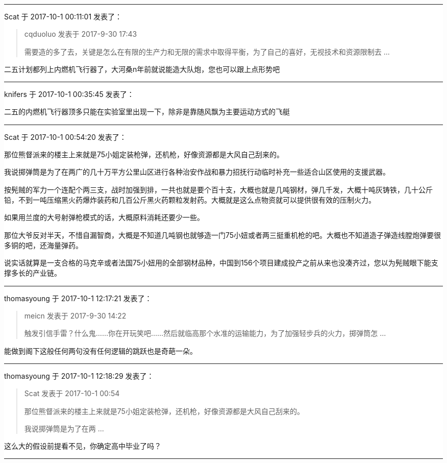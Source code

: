 ---------

Scat 于 2017-10-1 00:11:01 发表了：

> cqduoluo 发表于 2017-9-30 17:43
> 
> 需要造的多了去，关键是怎么在有限的生产力和无限的需求中取得平衡，为了自己的喜好，无视技术和资源限制去 ...



二五计划都列上内燃机飞行器了，大河桑n年前就说能造大队炮，您也可以跟上点形势吧

---------

knifers 于 2017-10-1 00:35:45 发表了：

二五的内燃机飞行器顶多只能在实验室里出现一下，除非是靠随风飘为主要运动方式的飞艇

---------

Scat 于 2017-10-1 00:54:20 发表了：

那位熊督派来的楼主上来就是75小姐定装枪弹，还机枪，好像资源都是大风自己刮来的。

我说掷弹筒是为了在两广的几十万平方公里山区进行各种治安作战和暴力招抚行动临时补充一些适合山区使用的支援武器。

按髡贼的军力一个连配个两三支，战时加强到排，一共也就是要个百十支，大概也就是几吨钢材，弹几千发，大概十吨灰铸铁，几十公斤铅，不到一吨压缩黑火药爆炸装药和几百公斤黑火药颗粒发射药。大概就是这么点物资就可以提供很有效的压制火力。

如果用兰度的大号射弹枪模式的话，大概原料消耗还要少一些。

那位大爷反对半天，不惜自漏智商，大概是不知道几吨钢也就够造一门75小妞或者两三挺重机枪的吧。大概也不知道造子弹造线膛炮弹要很多铜的吧，还海量弹药。

说实话就算是一支合格的马克辛或者法国75小妞用的全部钢材品种，中国到156个项目建成投产之前从来也没凑齐过，您以为髡贼眼下能支撑多长的产业链。

---------

thomasyoung 于 2017-10-1 12:17:21 发表了：

> meicn 发表于 2017-9-30 14:22
> 
> 触发引信手雷？什么鬼……你在开玩笑吧……然后就临高那个水准的运输能力，为了加强轻步兵的火力，掷弹筒怎 ...



能做到阁下这般任何两句没有任何逻辑的跳跃也是奇葩一朵。

---------

thomasyoung 于 2017-10-1 12:18:29 发表了：

> Scat 发表于 2017-10-1 00:54
> 
> 那位熊督派来的楼主上来就是75小姐定装枪弹，还机枪，好像资源都是大风自己刮来的。
> 
> 我说掷弹筒是为了在两 ...



这么大的假设前提看不见，你确定高中毕业了吗？

---------
